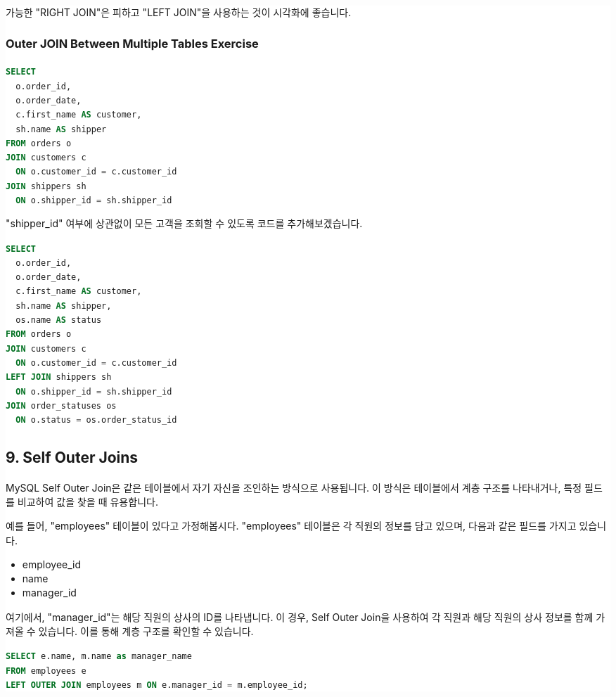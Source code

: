 가능한 "RIGHT JOIN"은 피하고 "LEFT JOIN"을 사용하는 것이 시각화에 좋습니다.

### Outer JOIN Between Multiple Tables Exercise

```sql
SELECT
  o.order_id,
  o.order_date,
  c.first_name AS customer,
  sh.name AS shipper
FROM orders o
JOIN customers c
  ON o.customer_id = c.customer_id
JOIN shippers sh
  ON o.shipper_id = sh.shipper_id
```

"shipper_id" 여부에 상관없이 모든 고객을 조회할 수 있도록 코드를 추가해보겠습니다.

```sql
SELECT
  o.order_id,
  o.order_date,
  c.first_name AS customer,
  sh.name AS shipper,
  os.name AS status
FROM orders o
JOIN customers c
  ON o.customer_id = c.customer_id
LEFT JOIN shippers sh
  ON o.shipper_id = sh.shipper_id
JOIN order_statuses os
  ON o.status = os.order_status_id
```

## 9. Self Outer Joins

MySQL Self Outer Join은 같은 테이블에서 자기 자신을 조인하는 방식으로 사용됩니다. 이 방식은 테이블에서 계층 구조를 나타내거나, 특정 필드를 비교하여 값을 찾을 때 유용합니다.

예를 들어, "employees" 테이블이 있다고 가정해봅시다. "employees" 테이블은 각 직원의 정보를 담고 있으며, 다음과 같은 필드를 가지고 있습니다.

- employee_id
- name
- manager_id

여기에서, "manager_id"는 해당 직원의 상사의 ID를 나타냅니다. 이 경우, Self Outer Join을 사용하여 각 직원과 해당 직원의 상사 정보를 함께 가져올 수 있습니다. 이를 통해 계층 구조를 확인할 수 있습니다.

```sql
SELECT e.name, m.name as manager_name
FROM employees e
LEFT OUTER JOIN employees m ON e.manager_id = m.employee_id;
```
